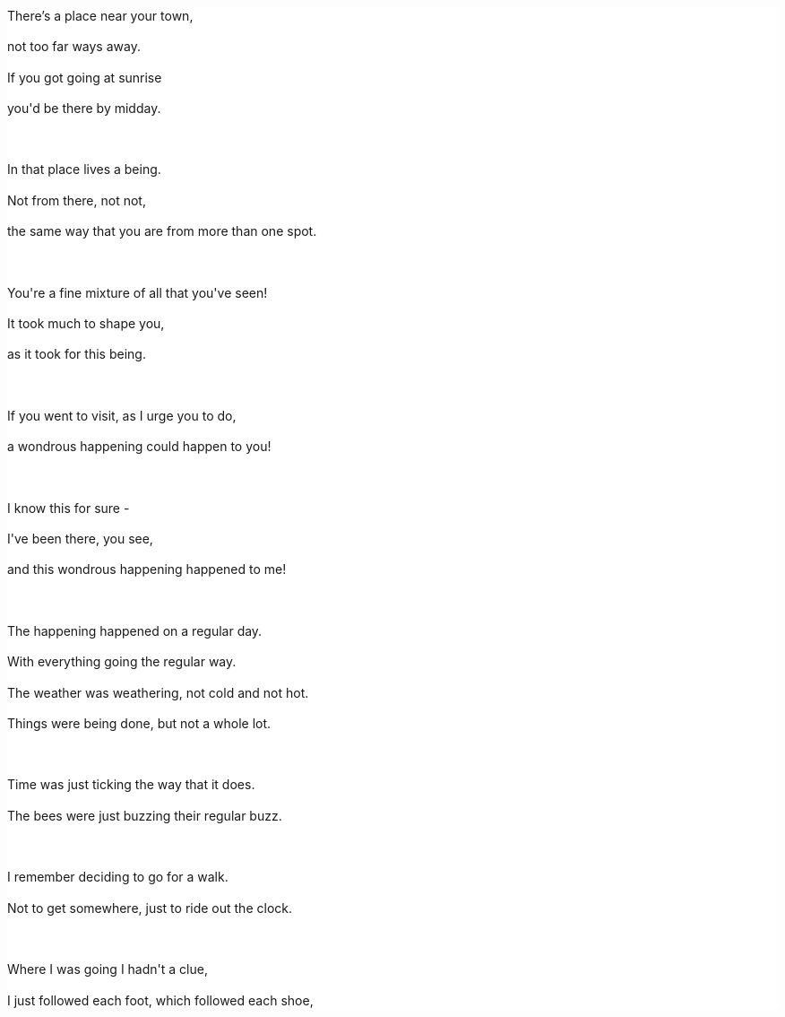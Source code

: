 There’s a place near your town,

not too far ways away.

If you got going at sunrise

you'd be there by midday.

<br>

In that place lives a being.

Not from there, not not,

the same way that you are from more than one spot.

<br>

You're a fine mixture of all that you've seen!

It took much to shape you,

as it took for this being.

<br>

If you went to visit, as I urge you to do,

a wondrous happening could happen to you!

<br>

I know this for sure -

I've been there, you see,

and this wondrous happening happened to me!

<br>

The happening happened on a regular day.

With everything going the regular way.

The weather was weathering, not cold and not hot.

Things were being done, but not a whole lot.

<br>

Time was just ticking the way that it does.

The bees were just buzzing their regular buzz.

<br>

I remember deciding to go for a walk.

Not to get somewhere, just to ride out the clock.

<br>

Where I was going I hadn't a clue,

I just followed each foot, which followed each shoe,
